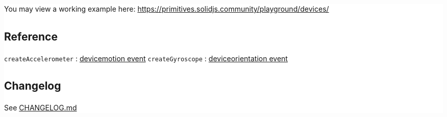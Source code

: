 You may view a working example here:
https://primitives.solidjs.community/playground/devices/

## Reference

`createAccelerometer` : [devicemotion event](https://developer.mozilla.org/en-US/docs/Web/API/Window/devicemotion_event)
`createGyroscope` : [deviceorientation event](https://developer.mozilla.org/en-US/docs/Web/API/Window/deviceorientation_event)

## Changelog

See [CHANGELOG.md](./CHANGELOG.md)
